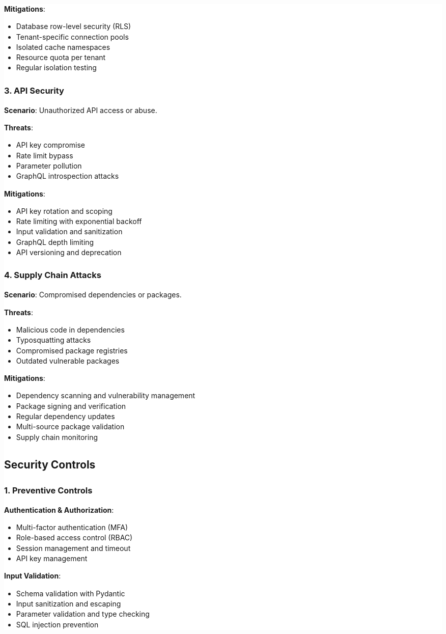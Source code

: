 **Mitigations**:
- Database row-level security (RLS)
- Tenant-specific connection pools
- Isolated cache namespaces
- Resource quota per tenant
- Regular isolation testing

### 3. API Security

**Scenario**: Unauthorized API access or abuse.

**Threats**:
- API key compromise
- Rate limit bypass
- Parameter pollution
- GraphQL introspection attacks

**Mitigations**:
- API key rotation and scoping
- Rate limiting with exponential backoff
- Input validation and sanitization
- GraphQL depth limiting
- API versioning and deprecation

### 4. Supply Chain Attacks

**Scenario**: Compromised dependencies or packages.

**Threats**:
- Malicious code in dependencies
- Typosquatting attacks
- Compromised package registries
- Outdated vulnerable packages

**Mitigations**:
- Dependency scanning and vulnerability management
- Package signing and verification
- Regular dependency updates
- Multi-source package validation
- Supply chain monitoring

## Security Controls

### 1. Preventive Controls

**Authentication & Authorization**:
- Multi-factor authentication (MFA)
- Role-based access control (RBAC)
- Session management and timeout
- API key management

**Input Validation**:
- Schema validation with Pydantic
- Input sanitization and escaping
- Parameter validation and type checking
- SQL injection prevention
